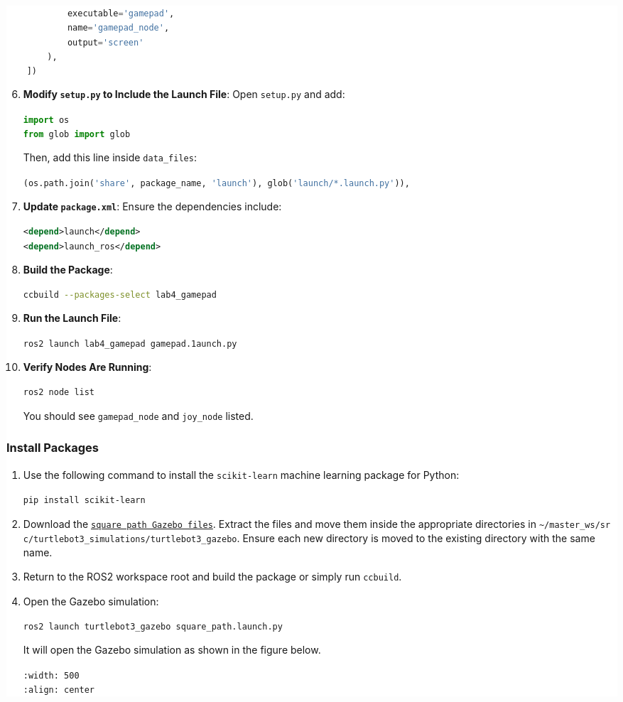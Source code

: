    ```python
               executable='gamepad',
               name='gamepad_node',
               output='screen'
           ),
       ])
   ```
6. **Modify `setup.py` to Include the Launch File**: Open `setup.py` and add:
   ```python
   import os
   from glob import glob
   ```
   Then, add this line inside `data_files`:
   ```python
   (os.path.join('share', package_name, 'launch'), glob('launch/*.launch.py')),
   ```
7. **Update `package.xml`**: Ensure the dependencies include:
   ```xml
   <depend>launch</depend>
   <depend>launch_ros</depend>
   ```
8. **Build the Package**:
   ```bash
   ccbuild --packages-select lab4_gamepad
   ```
9. **Run the Launch File**:
   ```bash
   ros2 launch lab4_gamepad gamepad.1aunch.py
   ```
10. **Verify Nodes Are Running**:
    ```bash
    ros2 node list
    ```
    You should see `gamepad_node` and `joy_node` listed.

### Install Packages

1. Use the following command to install the `scikit-learn` machine learning package for Python:
    ```bash
    pip install scikit-learn
    ```

1. Download the [`square path Gazebo files`](../files/squarepath_gazebo.tar.xz). Extract the files and move them inside the appropriate directories in `~/master_ws/src/turtlebot3_simulations/turtlebot3_gazebo`. Ensure each new directory is moved to the existing directory with the same name.

1. Return to the ROS2 workspace root and build the package or simply run `ccbuild`.

1. Open the Gazebo simulation:
    ```bash
    ros2 launch turtlebot3_gazebo square_path.launch.py
    ```
    It will open the Gazebo simulation as shown in the figure below.
    ```{image} ./figures/Lab8_SquarePathGazebo.png
    :width: 500  
    :align: center  
    ```  
